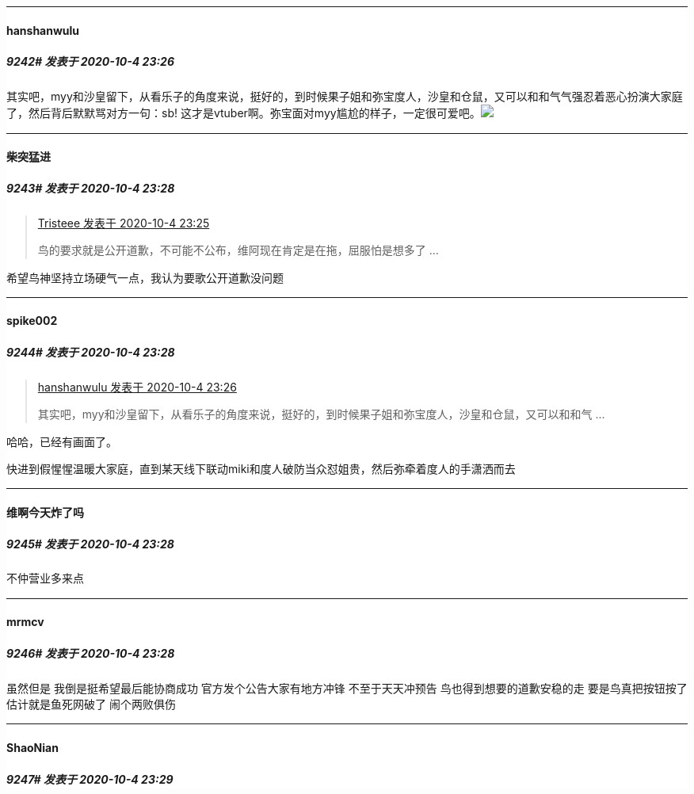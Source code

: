 
-----

####  hanshanwulu  
##### 9242#       发表于 2020-10-4 23:26


其实吧，myy和沙皇留下，从看乐子的角度来说，挺好的，到时候果子姐和弥宝度人，沙皇和仓鼠，又可以和和气气强忍着恶心扮演大家庭了，然后背后默默骂对方一句：sb! 这才是vtuber啊。弥宝面对myy尴尬的样子，一定很可爱吧。<img src="https://static.saraba1st.com/image/smiley/face2017/072.png" referrerpolicy="no-referrer">


-----

####  柴突猛进  
##### 9243#       发表于 2020-10-4 23:28


<blockquote><a href="httphttps://bbs.saraba1st.com/2b/forum.php?mod=redirect&amp;goto=findpost&amp;pid=48953603&amp;ptid=1962613" target="_blank">Tristeee 发表于 2020-10-4 23:25</a>

鸟的要求就是公开道歉，不可能不公布，维阿现在肯定是在拖，屈服怕是想多了 ...</blockquote>
希望鸟神坚持立场硬气一点，我认为要歌公开道歉没问题


-----

####  spike002  
##### 9244#       发表于 2020-10-4 23:28


<blockquote><a href="httphttps://bbs.saraba1st.com/2b/forum.php?mod=redirect&amp;goto=findpost&amp;pid=48953613&amp;ptid=1962613" target="_blank">hanshanwulu 发表于 2020-10-4 23:26</a>

其实吧，myy和沙皇留下，从看乐子的角度来说，挺好的，到时候果子姐和弥宝度人，沙皇和仓鼠，又可以和和气 ...</blockquote>
哈哈，已经有画面了。

快进到假惺惺温暖大家庭，直到某天线下联动miki和度人破防当众怼姐贵，然后弥牵着度人的手潇洒而去


-----

####  维啊今天炸了吗  
##### 9245#       发表于 2020-10-4 23:28


不仲营业多来点


-----

####  mrmcv  
##### 9246#       发表于 2020-10-4 23:28


虽然但是 我倒是挺希望最后能协商成功 官方发个公告大家有地方冲锋 不至于天天冲预告 鸟也得到想要的道歉安稳的走 要是鸟真把按钮按了估计就是鱼死网破了 闹个两败俱伤


-----

####  ShaoNian  
##### 9247#       发表于 2020-10-4 23:29
